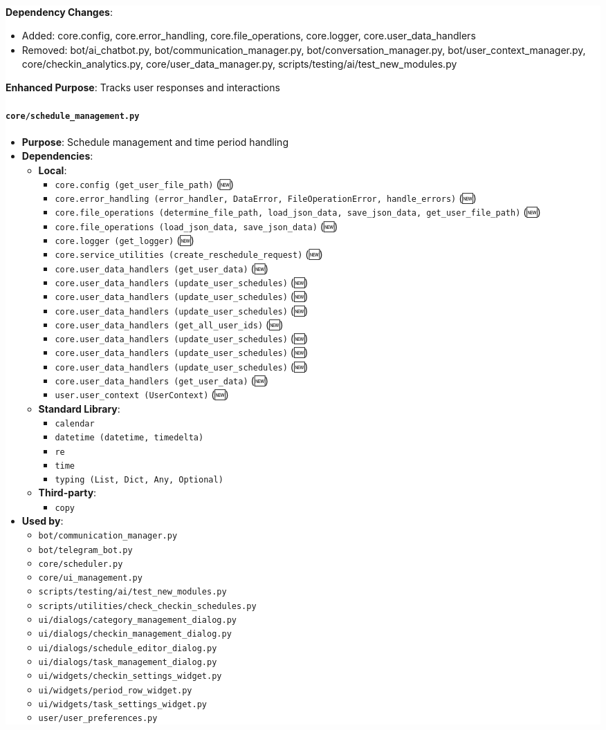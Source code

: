 **Dependency Changes**:
- Added: core.config, core.error_handling, core.file_operations, core.logger, core.user_data_handlers
- Removed: bot/ai_chatbot.py, bot/communication_manager.py, bot/conversation_manager.py, bot/user_context_manager.py, core/checkin_analytics.py, core/user_data_manager.py, scripts/testing/ai/test_new_modules.py


**Enhanced Purpose**: Tracks user responses and interactions



#### `core/schedule_management.py`
- **Purpose**: Schedule management and time period handling
- **Dependencies**: 
  - **Local**:
    - `core.config (get_user_file_path)` (🆕)
    - `core.error_handling (error_handler, DataError, FileOperationError, handle_errors)` (🆕)
    - `core.file_operations (determine_file_path, load_json_data, save_json_data, get_user_file_path)` (🆕)
    - `core.file_operations (load_json_data, save_json_data)` (🆕)
    - `core.logger (get_logger)` (🆕)
    - `core.service_utilities (create_reschedule_request)` (🆕)
    - `core.user_data_handlers (get_user_data)` (🆕)
    - `core.user_data_handlers (update_user_schedules)` (🆕)
    - `core.user_data_handlers (update_user_schedules)` (🆕)
    - `core.user_data_handlers (update_user_schedules)` (🆕)
    - `core.user_data_handlers (get_all_user_ids)` (🆕)
    - `core.user_data_handlers (update_user_schedules)` (🆕)
    - `core.user_data_handlers (update_user_schedules)` (🆕)
    - `core.user_data_handlers (update_user_schedules)` (🆕)
    - `core.user_data_handlers (get_user_data)` (🆕)
    - `user.user_context (UserContext)` (🆕)
  - **Standard Library**:
    - `calendar`
    - `datetime (datetime, timedelta)`
    - `re`
    - `time`
    - `typing (List, Dict, Any, Optional)`
  - **Third-party**:
    - `copy`
- **Used by**: 
  - `bot/communication_manager.py`
  - `bot/telegram_bot.py`
  - `core/scheduler.py`
  - `core/ui_management.py`
  - `scripts/testing/ai/test_new_modules.py`
  - `scripts/utilities/check_checkin_schedules.py`
  - `ui/dialogs/category_management_dialog.py`
  - `ui/dialogs/checkin_management_dialog.py`
  - `ui/dialogs/schedule_editor_dialog.py`
  - `ui/dialogs/task_management_dialog.py`
  - `ui/widgets/checkin_settings_widget.py`
  - `ui/widgets/period_row_widget.py`
  - `ui/widgets/task_settings_widget.py`
  - `user/user_preferences.py`
